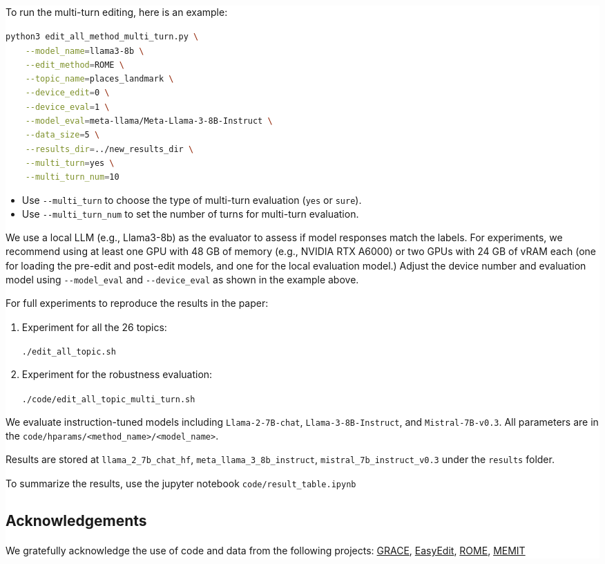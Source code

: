 
To run the multi-turn editing, here is an example:
```bash
python3 edit_all_method_multi_turn.py \
    --model_name=llama3-8b \
    --edit_method=ROME \
    --topic_name=places_landmark \
    --device_edit=0 \
    --device_eval=1 \
    --model_eval=meta-llama/Meta-Llama-3-8B-Instruct \
    --data_size=5 \
    --results_dir=../new_results_dir \
    --multi_turn=yes \
    --multi_turn_num=10
```
- Use `--multi_turn` to choose the type of multi-turn evaluation (`yes` or `sure`).
- Use `--multi_turn_num` to set the number of turns for multi-turn evaluation.


We use a local LLM (e.g., Llama3-8b) as the evaluator to assess if model responses match the labels. For experiments, we recommend using at least one GPU with 48 GB of memory (e.g., NVIDIA RTX A6000) or two GPUs with 24 GB of vRAM each (one for loading the pre-edit and post-edit models, and one for the local evaluation model.) Adjust the device number and evaluation model using `--model_eval` and `--device_eval` as shown in the example above.

For full experiments to reproduce the results in the paper:
1. Experiment for all the 26 topics:
    ```bash
    ./edit_all_topic.sh
    ```

2. Experiment for the robustness evaluation:
    ```bash
    ./code/edit_all_topic_multi_turn.sh
    ```




We evaluate instruction-tuned models including `Llama-2-7B-chat`, `Llama-3-8B-Instruct`, and `Mistral-7B-v0.3`. All parameters are in the `code/hparams/<method_name>/<model_name>`. 

Results are stored at `llama_2_7b_chat_hf`, `meta_llama_3_8b_instruct`, `mistral_7b_instruct_v0.3` under the `results` folder.

To summarize the results, use the jupyter notebook `code/result_table.ipynb`










## Acknowledgements
We gratefully acknowledge the use of code and data from the following projects: [GRACE](https://github.com/thartvigsen/grace), [EasyEdit](https://github.com/zjunlp/EasyEdit), [ROME](https://github.com/kmeng01/rome), [MEMIT](https://github.com/kmeng01/memit)
